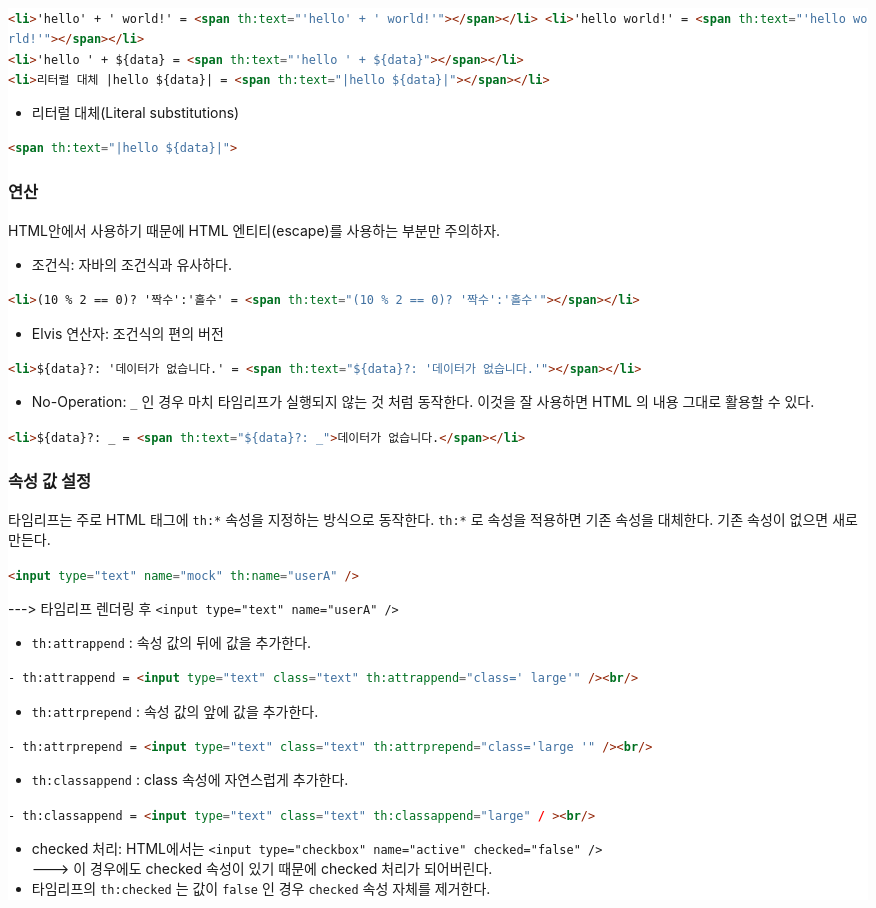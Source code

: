 ```html
<li>'hello' + ' world!' = <span th:text="'hello' + ' world!'"></span></li> <li>'hello world!' = <span th:text="'hello world!'"></span></li>
<li>'hello ' + ${data} = <span th:text="'hello ' + ${data}"></span></li>
<li>리터럴 대체 |hello ${data}| = <span th:text="|hello ${data}|"></span></li>
```
- 리터럴 대체(Literal substitutions)

```html
<span th:text="|hello ${data}|">
```


### 연산
HTML안에서 사용하기 때문에 HTML 엔티티(escape)를 사용하는 부분만 주의하자.

- 조건식: 자바의 조건식과 유사하다.

```html
<li>(10 % 2 == 0)? '짝수':'홀수' = <span th:text="(10 % 2 == 0)? '짝수':'홀수'"></span></li>
```
- Elvis 연산자: 조건식의 편의 버전

```html
<li>${data}?: '데이터가 없습니다.' = <span th:text="${data}?: '데이터가 없습니다.'"></span></li>
```
- No-Operation: `_` 인 경우 마치 타임리프가 실행되지 않는 것 처럼 동작한다. 이것을 잘 사용하면 HTML 의 내용 그대로 활용할 수 있다.

```html
<li>${data}?: _ = <span th:text="${data}?: _">데이터가 없습니다.</span></li>
```


### 속성 값 설정
타임리프는 주로 HTML 태그에 `th:*` 속성을 지정하는 방식으로 동작한다. `th:*` 로 속성을 적용하면 기존 속성을 대체한다. 기존 속성이 없으면 새로 만든다.

```html
<input type="text" name="mock" th:name="userA" />
```
---> 타임리프 렌더링 후 `<input type="text" name="userA" />`


- `th:attrappend` : 속성 값의 뒤에 값을 추가한다.

```html
- th:attrappend = <input type="text" class="text" th:attrappend="class=' large'" /><br/>
```

- `th:attrprepend` : 속성 값의 앞에 값을 추가한다.

```html
- th:attrprepend = <input type="text" class="text" th:attrprepend="class='large '" /><br/>
```


- `th:classappend` : class 속성에 자연스럽게 추가한다.

```html
- th:classappend = <input type="text" class="text" th:classappend="large" / ><br/>
```
- checked 처리: HTML에서는 `<input type="checkbox" name="active" checked="false" />`   
---> 이 경우에도 checked 속성이 있기 때문에 checked 처리가 되어버린다.
- 타임리프의 `th:checked` 는 값이 `false` 인 경우 `checked` 속성 자체를 제거한다.
